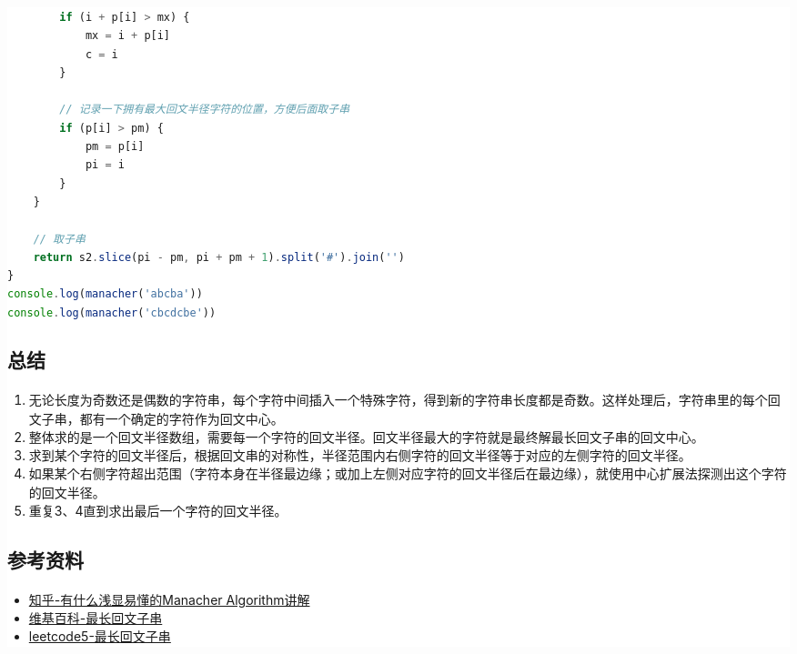```js
        if (i + p[i] > mx) {
            mx = i + p[i]
            c = i
        }

        // 记录一下拥有最大回文半径字符的位置，方便后面取子串
        if (p[i] > pm) {
            pm = p[i]
            pi = i
        }
    }

    // 取子串
    return s2.slice(pi - pm, pi + pm + 1).split('#').join('')
}
console.log(manacher('abcba'))
console.log(manacher('cbcdcbe'))
```

## 总结
1. 无论长度为奇数还是偶数的字符串，每个字符中间插入一个特殊字符，得到新的字符串长度都是奇数。这样处理后，字符串里的每个回文子串，都有一个确定的字符作为回文中心。
2. 整体求的是一个回文半径数组，需要每一个字符的回文半径。回文半径最大的字符就是最终解最长回文子串的回文中心。
3. 求到某个字符的回文半径后，根据回文串的对称性，半径范围内右侧字符的回文半径等于对应的左侧字符的回文半径。
4. 如果某个右侧字符超出范围（字符本身在半径最边缘；或加上左侧对应字符的回文半径后在最边缘），就使用中心扩展法探测出这个字符的回文半径。
5. 重复3、4直到求出最后一个字符的回文半径。

## 参考资料
- [知乎-有什么浅显易懂的Manacher Algorithm讲解](https://www.zhihu.com/question/37289584)
- [维基百科-最长回文子串](https://zh.wikipedia.org/wiki/%E6%9C%80%E9%95%BF%E5%9B%9E%E6%96%87%E5%AD%90%E4%B8%B2#Manacher%E7%AE%97%E6%B3%95)
- [leetcode5-最长回文子串](https://leetcode-cn.com/problems/longest-palindromic-substring/)